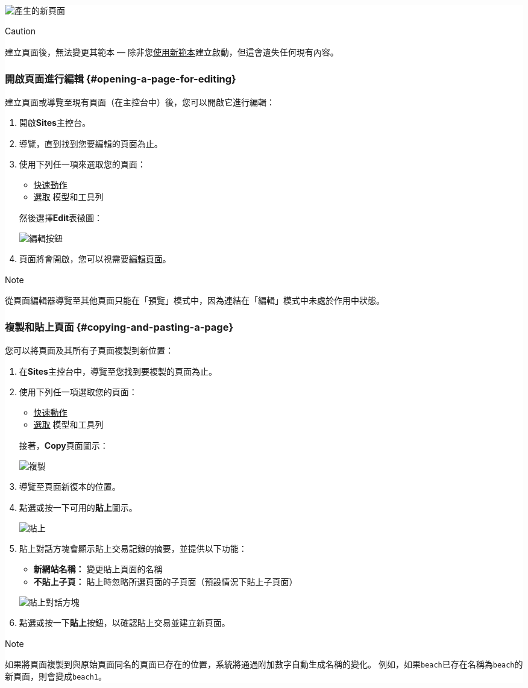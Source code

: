    ![產生的新頁面](/help/sites-cloud/authoring/assets/organizing-create-page-result.png)

>[!CAUTION]
>
>建立頁面後，無法變更其範本 — 除非您[使用新範本](/help/sites-cloud/authoring/launches/creating.md#create-launch-with-new-template)建立啟動，但這會遺失任何現有內容。

### 開啟頁面進行編輯 {#opening-a-page-for-editing}

建立頁面或導覽至現有頁面（在主控台中）後，您可以開啟它進行編輯：

1. 開啟&#x200B;**Sites**&#x200B;主控台。
1. 導覽，直到找到您要編輯的頁面為止。
1. 使用下列任一項來選取您的頁面：

   * [快速動作](/help/sites-cloud/authoring/getting-started/basic-handling.md#quick-actions)
   * [選取](/help/sites-cloud/authoring/getting-started/basic-handling.md#selecting-resources) 模型和工具列

   然後選擇&#x200B;**Edit**&#x200B;表徵圖：

   ![編輯按鈕](/help/sites-cloud/authoring/assets/edit.png)

1. 頁面將會開啟，您可以視需要[編輯頁面](/help/sites-cloud/authoring/fundamentals/editing-content.md)。

>[!NOTE]
>
>從頁面編輯器導覽至其他頁面只能在「預覽」模式中，因為連結在「編輯」模式中未處於作用中狀態。

### 複製和貼上頁面 {#copying-and-pasting-a-page}

您可以將頁面及其所有子頁面複製到新位置：

1. 在&#x200B;**Sites**&#x200B;主控台中，導覽至您找到要複製的頁面為止。
1. 使用下列任一項選取您的頁面：

   * [快速動作](/help/sites-cloud/authoring/getting-started/basic-handling.md#quick-actions)
   * [選取](/help/sites-cloud/authoring/getting-started/basic-handling.md#selecting-resources) 模型和工具列

   接著，**Copy**&#x200B;頁面圖示：

   ![複製](/help/sites-cloud/authoring/assets/copy.png)

1. 導覽至頁面新復本的位置。
1. 點選或按一下可用的&#x200B;**貼上**&#x200B;圖示。

   ![貼上](/help/sites-cloud/authoring/assets/paste.png)

1. 貼上對話方塊會顯示貼上交易記錄的摘要，並提供以下功能：
   * **新網站名稱：** 變更貼上頁面的名稱
   * **不貼上子頁：** 貼上時忽略所選頁面的子頁面（預設情況下貼上子頁面）

   ![貼上對話方塊](/help/sites-cloud/authoring/assets/paste-dialog.png)

1. 點選或按一下&#x200B;**貼上**&#x200B;按鈕，以確認貼上交易並建立新頁面。

>[!NOTE]
>
>如果將頁面複製到與原始頁面同名的頁面已存在的位置，系統將通過附加數字自動生成名稱的變化。 例如，如果`beach`已存在名稱為`beach`的新頁面，則會變成`beach1`。
